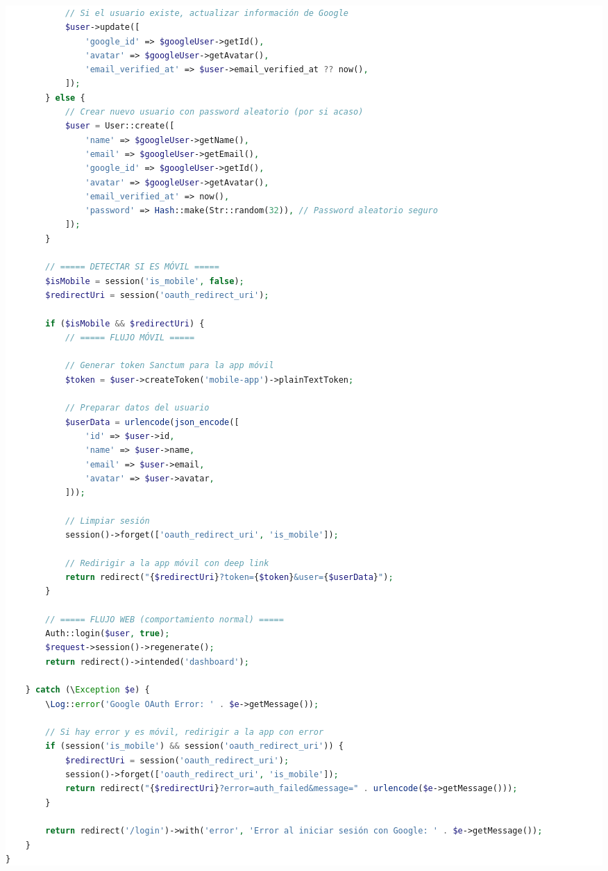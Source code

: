 ```php
            // Si el usuario existe, actualizar información de Google
            $user->update([
                'google_id' => $googleUser->getId(),
                'avatar' => $googleUser->getAvatar(),
                'email_verified_at' => $user->email_verified_at ?? now(),
            ]);
        } else {
            // Crear nuevo usuario con password aleatorio (por si acaso)
            $user = User::create([
                'name' => $googleUser->getName(),
                'email' => $googleUser->getEmail(),
                'google_id' => $googleUser->getId(),
                'avatar' => $googleUser->getAvatar(),
                'email_verified_at' => now(),
                'password' => Hash::make(Str::random(32)), // Password aleatorio seguro
            ]);
        }

        // ===== DETECTAR SI ES MÓVIL =====
        $isMobile = session('is_mobile', false);
        $redirectUri = session('oauth_redirect_uri');

        if ($isMobile && $redirectUri) {
            // ===== FLUJO MÓVIL =====

            // Generar token Sanctum para la app móvil
            $token = $user->createToken('mobile-app')->plainTextToken;

            // Preparar datos del usuario
            $userData = urlencode(json_encode([
                'id' => $user->id,
                'name' => $user->name,
                'email' => $user->email,
                'avatar' => $user->avatar,
            ]));

            // Limpiar sesión
            session()->forget(['oauth_redirect_uri', 'is_mobile']);

            // Redirigir a la app móvil con deep link
            return redirect("{$redirectUri}?token={$token}&user={$userData}");
        }

        // ===== FLUJO WEB (comportamiento normal) =====
        Auth::login($user, true);
        $request->session()->regenerate();
        return redirect()->intended('dashboard');

    } catch (\Exception $e) {
        \Log::error('Google OAuth Error: ' . $e->getMessage());

        // Si hay error y es móvil, redirigir a la app con error
        if (session('is_mobile') && session('oauth_redirect_uri')) {
            $redirectUri = session('oauth_redirect_uri');
            session()->forget(['oauth_redirect_uri', 'is_mobile']);
            return redirect("{$redirectUri}?error=auth_failed&message=" . urlencode($e->getMessage()));
        }

        return redirect('/login')->with('error', 'Error al iniciar sesión con Google: ' . $e->getMessage());
    }
}
```